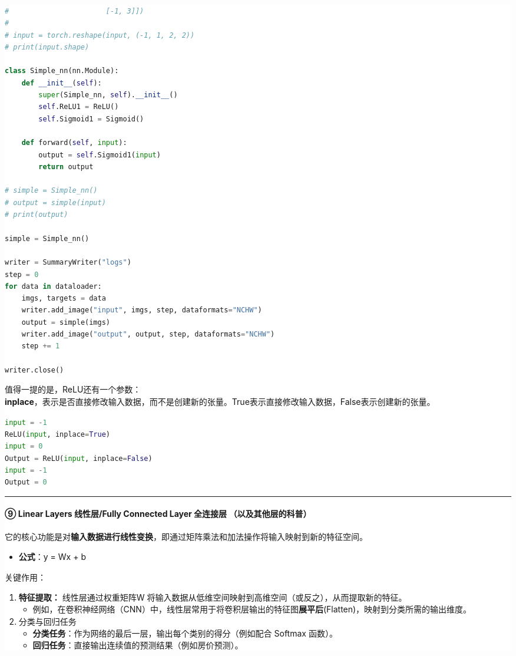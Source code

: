 ```python
#                       [-1, 3]])
#
# input = torch.reshape(input, (-1, 1, 2, 2))
# print(input.shape)

class Simple_nn(nn.Module):
    def __init__(self):
        super(Simple_nn, self).__init__()
        self.ReLU1 = ReLU()
        self.Sigmoid1 = Sigmoid()

    def forward(self, input):
        output = self.Sigmoid1(input)
        return output

# simple = Simple_nn()
# output = simple(input)
# print(output)

simple = Simple_nn()

writer = SummaryWriter("logs")
step = 0
for data in dataloader:
    imgs, targets = data
    writer.add_image("input", imgs, step, dataformats="NCHW")
    output = simple(imgs)
    writer.add_image("output", output, step, dataformats="NCHW")
    step += 1

writer.close()
```
值得一提的是，ReLU还有一个参数：  
 **inplace**，表示是否直接修改输入数据，而不是创建新的张量。True表示直接修改输入数据，False表示创建新的张量。
```python
input = -1
ReLU(input, inplace=True)
input = 0
Output = ReLU(input, inplace=False)
input = -1
Output = 0
```

---

#### ⑨ Linear Layers 线性层/Fully Connected Layer 全连接层 （以及其他层的科普）
它的核心功能是对**输入数据进行线性变换**，即通过矩阵乘法和加法操作将输入映射到新的特征空间。  
- **公式**：y = Wx + b   


关键作用：
1. **特征提取：** 线性层通过权重矩阵W
将输入数据从低维空间映射到高维空间（或反之），从而提取新的特征。
   - 例如，在卷积神经网络（CNN）中，线性层常用于将卷积层输出的特征图**展平后**(Flatten)，映射到分类所需的输出维度。
2. 分类与回归任务
   - **分类任务**：作为网络的最后一层，输出每个类别的得分（例如配合 Softmax 函数）。
   - **回归任务**：直接输出连续值的预测结果（例如房价预测）。
